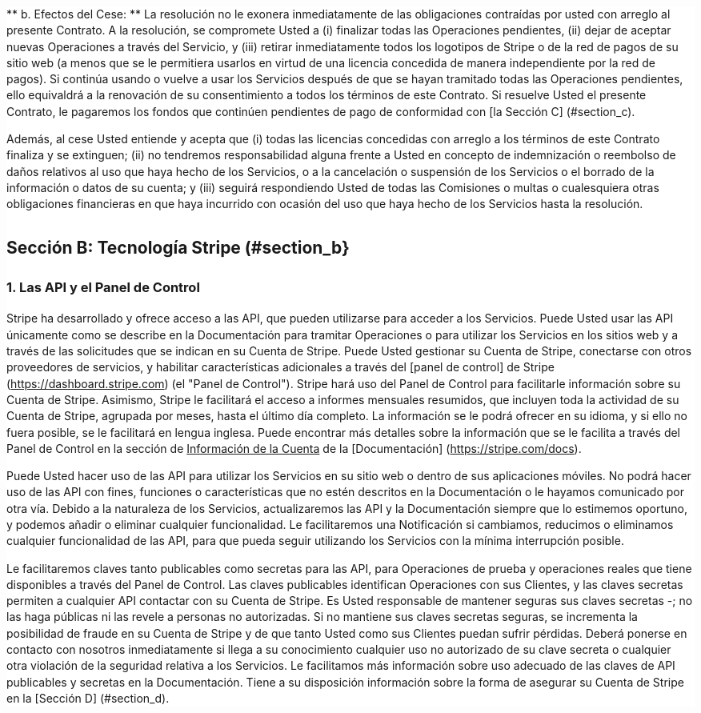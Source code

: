 ** b. Efectos del Cese: ** La resolución no le exonera inmediatamente de las obligaciones contraídas por usted con arreglo al presente Contrato. A la resolución, se compromete Usted a (i) finalizar todas las Operaciones pendientes, (ii) dejar de aceptar nuevas Operaciones a través del Servicio, y (iii) retirar inmediatamente todos los logotipos de Stripe o de la red de pagos de su sitio web (a menos que se le permitiera usarlos en virtud de una licencia concedida de manera independiente por la red de pagos). Si continúa usando o vuelve a usar los Servicios después de que se hayan tramitado todas las Operaciones pendientes, ello equivaldrá a la renovación de su consentimiento a todos los términos de este Contrato. Si resuelve Usted el presente Contrato, le pagaremos los fondos que continúen pendientes de pago de conformidad con [la Sección C] (#section_c).
 
Además, al cese  Usted entiende y acepta que (i) todas las licencias concedidas con arreglo a los términos de este Contrato finaliza y se extinguen; (ii) no tendremos responsabilidad alguna frente a Usted en concepto de indemnización o reembolso de daños relativos al uso que haya hecho de los Servicios, o a la cancelación o suspensión de los Servicios o el borrado de la información o datos de su cuenta; y (iii) seguirá respondiendo Usted de todas las Comisiones o multas o cualesquiera otras obligaciones financieras en que haya incurrido con ocasión del uso que haya hecho de los Servicios hasta la resolución.
 
## Sección B: Tecnología Stripe (#section_b}
 
### 1. Las API y el Panel de Control
 
Stripe ha desarrollado y ofrece acceso a las API, que pueden utilizarse para acceder a los Servicios. Puede Usted usar las API únicamente como se describe en la Documentación para tramitar Operaciones o para utilizar los Servicios en los sitios web y a través de las solicitudes que se indican en su Cuenta de Stripe. Puede Usted gestionar su Cuenta de Stripe, conectarse con otros proveedores de servicios, y habilitar características adicionales a través del [panel de control] de Stripe (https://dashboard.stripe.com) (el "Panel de Control"). Stripe hará uso del Panel de Control para facilitarle información sobre su Cuenta de Stripe. Asimismo, Stripe le facilitará el acceso a informes mensuales resumidos, que incluyen toda la actividad de su Cuenta de Stripe, agrupada por meses, hasta el último día completo. La información se le podrá ofrecer en su idioma, y si ello no fuera posible, se le facilitará en lengua inglesa. Puede encontrar más detalles sobre la información que se le facilita a través del Panel de Control en la sección de [Información de la Cuenta](https://stripe.com/docs/reporting) de la [Documentación] (https://stripe.com/docs).
 
Puede Usted hacer uso de las API para utilizar los Servicios en su sitio web o dentro de sus aplicaciones móviles. No podrá hacer uso de las API con fines, funciones o características que no estén descritos en la Documentación o le hayamos comunicado por otra vía. Debido a la naturaleza de los Servicios, actualizaremos las API y la Documentación siempre que lo estimemos oportuno, y podemos añadir o eliminar cualquier funcionalidad. Le facilitaremos una Notificación si cambiamos, reducimos o eliminamos cualquier funcionalidad de las API, para que pueda seguir utilizando los Servicios con la mínima interrupción posible.
 
Le facilitaremos claves tanto publicables como secretas para las API, para Operaciones de prueba y operaciones reales que tiene disponibles a través del Panel de Control. Las claves publicables identifican Operaciones con sus Clientes, y las claves secretas permiten a cualquier API contactar con su Cuenta de Stripe. Es Usted responsable de mantener seguras sus claves secretas -; no las haga públicas ni las revele a personas no autorizadas. Si no mantiene sus claves secretas seguras, se incrementa la posibilidad de fraude en su Cuenta de Stripe y de que tanto Usted como sus Clientes puedan sufrir pérdidas. Deberá ponerse en contacto con nosotros inmediatamente si llega a su conocimiento cualquier uso no autorizado de su clave secreta o cualquier otra violación de la seguridad relativa a los Servicios. Le facilitamos más información sobre uso adecuado de las claves de API publicables y secretas en la Documentación. Tiene a su disposición información sobre la forma de asegurar su Cuenta de Stripe en la [Sección D] (#section_d).
 